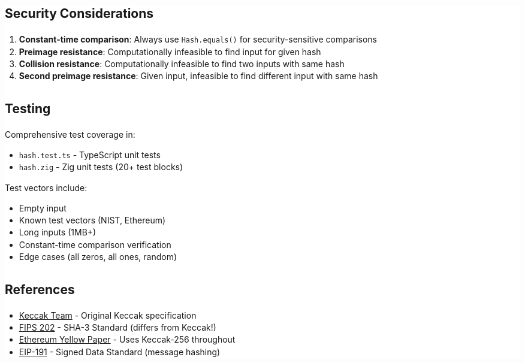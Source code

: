 ## Security Considerations

1. **Constant-time comparison**: Always use `Hash.equals()` for security-sensitive comparisons
2. **Preimage resistance**: Computationally infeasible to find input for given hash
3. **Collision resistance**: Computationally infeasible to find two inputs with same hash
4. **Second preimage resistance**: Given input, infeasible to find different input with same hash

## Testing

Comprehensive test coverage in:
- `hash.test.ts` - TypeScript unit tests
- `hash.zig` - Zig unit tests (20+ test blocks)

Test vectors include:
- Empty input
- Known test vectors (NIST, Ethereum)
- Long inputs (1MB+)
- Constant-time comparison verification
- Edge cases (all zeros, all ones, random)

## References

- [Keccak Team](https://keccak.team/) - Original Keccak specification
- [FIPS 202](https://nvlpubs.nist.gov/nistpubs/FIPS/NIST.FIPS.202.pdf) - SHA-3 Standard (differs from Keccak!)
- [Ethereum Yellow Paper](https://ethereum.github.io/yellowpaper/paper.pdf) - Uses Keccak-256 throughout
- [EIP-191](https://eips.ethereum.org/EIPS/eip-191) - Signed Data Standard (message hashing)
